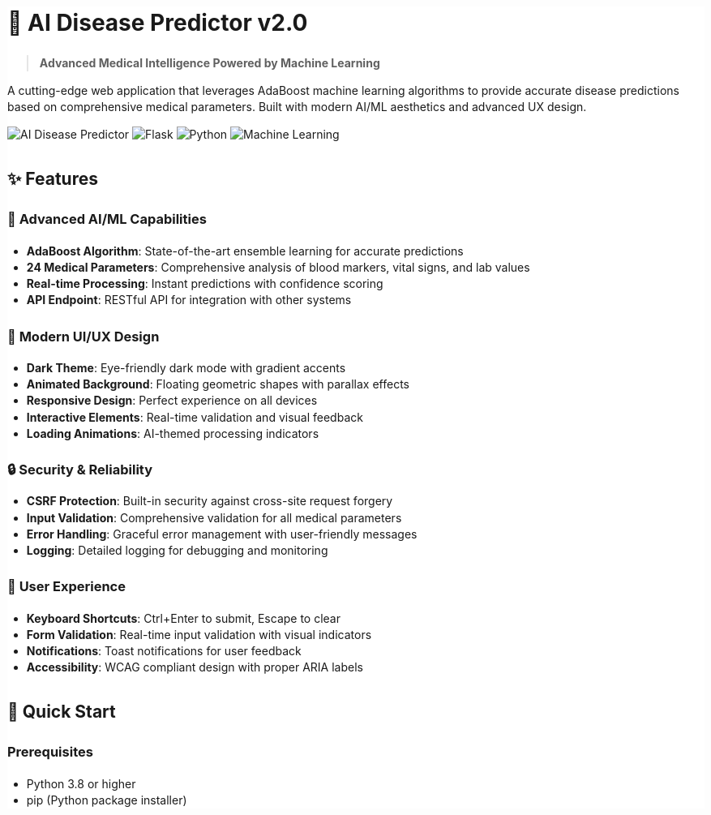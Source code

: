 # 🤖 AI Disease Predictor v2.0

> **Advanced Medical Intelligence Powered by Machine Learning**

A cutting-edge web application that leverages AdaBoost machine learning algorithms to provide accurate disease predictions based on comprehensive medical parameters. Built with modern AI/ML aesthetics and advanced UX design.

![AI Disease Predictor](https://img.shields.io/badge/AI-Powered-blue?style=for-the-badge&logo=robot)
![Flask](https://img.shields.io/badge/Flask-2.3.3-green?style=for-the-badge&logo=flask)
![Python](https://img.shields.io/badge/Python-3.8+-blue?style=for-the-badge&logo=python)
![Machine Learning](https://img.shields.io/badge/ML-AdaBoost-orange?style=for-the-badge&logo=tensorflow)

## ✨ Features

### 🧠 **Advanced AI/ML Capabilities**
- **AdaBoost Algorithm**: State-of-the-art ensemble learning for accurate predictions
- **24 Medical Parameters**: Comprehensive analysis of blood markers, vital signs, and lab values
- **Real-time Processing**: Instant predictions with confidence scoring
- **API Endpoint**: RESTful API for integration with other systems

### 🎨 **Modern UI/UX Design**
- **Dark Theme**: Eye-friendly dark mode with gradient accents
- **Animated Background**: Floating geometric shapes with parallax effects
- **Responsive Design**: Perfect experience on all devices
- **Interactive Elements**: Real-time validation and visual feedback
- **Loading Animations**: AI-themed processing indicators

### 🔒 **Security & Reliability**
- **CSRF Protection**: Built-in security against cross-site request forgery
- **Input Validation**: Comprehensive validation for all medical parameters
- **Error Handling**: Graceful error management with user-friendly messages
- **Logging**: Detailed logging for debugging and monitoring

### 📱 **User Experience**
- **Keyboard Shortcuts**: Ctrl+Enter to submit, Escape to clear
- **Form Validation**: Real-time input validation with visual indicators
- **Notifications**: Toast notifications for user feedback
- **Accessibility**: WCAG compliant design with proper ARIA labels

## 🚀 Quick Start

### Prerequisites
- Python 3.8 or higher
- pip (Python package installer)

